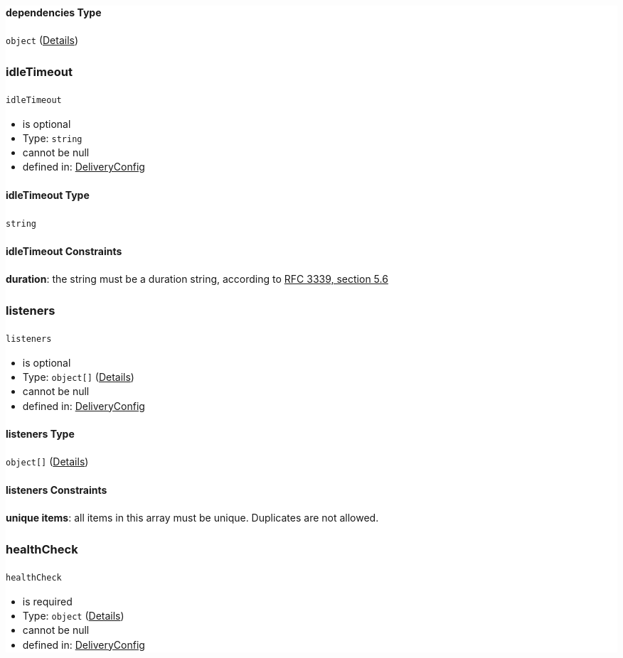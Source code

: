 #### dependencies Type

`object` ([Details](keel-defs-loadbalancerdependencies.md))

### idleTimeout




`idleTimeout`

-   is optional
-   Type: `string`
-   cannot be null
-   defined in: [DeliveryConfig](keel-defs-classicloadbalancerspec-properties-idletimeout.md "https&#x3A;//keel-prestaging.us-west-2.spinnaker.mgmt.netflix.net/schema/#/$defs/ClassicLoadBalancerSpec/properties/idleTimeout")

#### idleTimeout Type

`string`

#### idleTimeout Constraints

**duration**: the string must be a duration string, according to [RFC 3339, section 5.6](https://tools.ietf.org/html/rfc3339 "check the specification")

### listeners




`listeners`

-   is optional
-   Type: `object[]` ([Details](keel-defs-classicloadbalancerlistener.md))
-   cannot be null
-   defined in: [DeliveryConfig](keel-defs-classicloadbalancerspec-properties-listeners.md "https&#x3A;//keel-prestaging.us-west-2.spinnaker.mgmt.netflix.net/schema/#/$defs/ClassicLoadBalancerSpec/properties/listeners")

#### listeners Type

`object[]` ([Details](keel-defs-classicloadbalancerlistener.md))

#### listeners Constraints

**unique items**: all items in this array must be unique. Duplicates are not allowed.

### healthCheck




`healthCheck`

-   is required
-   Type: `object` ([Details](keel-defs-classicloadbalancerhealthcheck.md))
-   cannot be null
-   defined in: [DeliveryConfig](keel-defs-classicloadbalancerhealthcheck.md "https&#x3A;//keel-prestaging.us-west-2.spinnaker.mgmt.netflix.net/schema/#/$defs/ClassicLoadBalancerSpec/properties/healthCheck")
